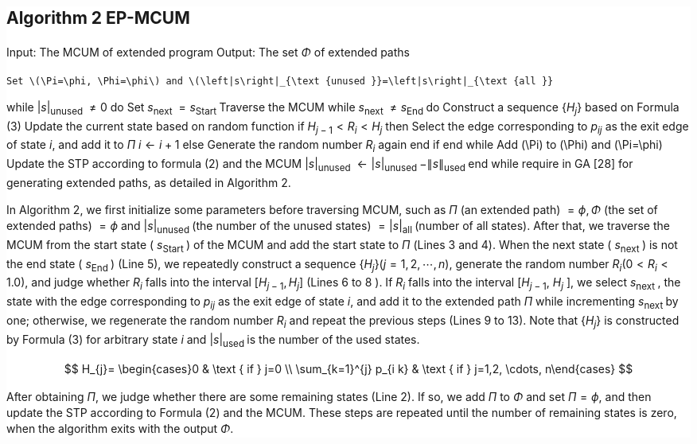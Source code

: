 ## Algorithm 2 EP-MCUM

Input: The MCUM of extended program
Output: The set $\Phi$ of extended paths

```
Set \(\Pi=\phi, \Phi=\phi\) and \(\left|s\right|_{\text {unused }}=\left|s\right|_{\text {all }}
```

while $|s|_{\text {unused }} \neq 0$ do
Set $s_{\text {next }}=s_{\text {Start }}$
Traverse the MCUM
while $s_{\text {next }} \neq s_{\text {End }}$ do
Construct a sequence $\left\{H_{j}\right\}$ based on Formula (3)
Update the current state based on random function
if $H_{j-1}<R_{i}<H_{j}$ then
Select the edge corresponding to $p_{i j}$ as the exit edge
of state $i$, and add it to $\Pi$
$i \longleftarrow i+1$
else
Generate the random number $R_{i}$ again
end if
end while
Add \(\Pi\) to \(\Phi\) and \(\Pi=\phi\)
Update the STP according to formula (2) and the MCUM
$|s|_{\text {unused }} \longleftarrow|s|_{\text {unused }}-\|s\|_{\text {used }}$
end while
require in GA [28] for generating extended paths, as detailed in Algorithm 2.

In Algorithm 2, we first initialize some parameters before traversing MCUM, such as $\Pi$ (an extended path) $=\phi, \Phi$ (the set of extended paths) $=\phi$ and $|s|_{\text {unused }}$ (the number of the unused states) $=|s|_{\text {all }}$ (number of all states). After that, we traverse the MCUM from the start state ( $s_{\text {Start }}$ ) of the MCUM and add the start state to $\Pi$ (Lines 3 and 4). When the next state ( $s_{\text {next }}$ ) is not the end state ( $s_{\text {End }}$ ) (Line 5), we repeatedly construct a sequence $\left\{H_{j}\right\}(j=1,2, \cdots, n)$, generate the random number $R_{i}\left(0<R_{i}<1.0\right)$, and judge whether $R_{i}$ falls into the interval $\left[H_{j-1}, H_{j}\right]$ (Lines 6 to 8 ). If $R_{i}$ falls into the interval $\left[H_{j-1}\right.$, $H_{j}$ ], we select $s_{\text {next }}$, the state with the edge corresponding to $p_{i j}$ as the exit edge of state $i$, and add it to the extended path $\Pi$ while incrementing $s_{\text {next }}$ by one; otherwise, we regenerate the random number $R_{i}$ and repeat the previous steps (Lines 9 to 13). Note that $\left\{H_{j}\right\}$ is constructed by Formula (3) for arbitrary state $i$ and $|s|_{\text {used }}$ is the number of the used states.

$$
H_{j}= \begin{cases}0 & \text { if } j=0 \\ \sum_{k=1}^{j} p_{i k} & \text { if } j=1,2, \cdots, n\end{cases}
$$

After obtaining $\Pi$, we judge whether there are some remaining states (Line 2). If so, we add $\Pi$ to $\Phi$ and set $\Pi=\phi$, and then update the STP according to Formula (2) and the MCUM. These steps are repeated until the number of remaining states is zero, when the algorithm exits with the output $\Phi$.


[^0]:    Manuscript received 1 April 2023; revised 13 January 2024; accepted 22 January 2024. Date of publication 24 January 2024; date of current version 15 March 2024. This work was supported in part by the National Natural Science Foundation of China under Grant 62373357 and Grant 42230704, in part by the Graduate Innovation Program of China University of Mining and Technology under Grant 2021WLRXJ074, in part by the 2021 Postgraduate Research and Practice Innovation Program of Jiangsu Province under Grant KYCX21_2136, in part by the Major Project of Natural Science Research of the Jiangsu Higher Education Institutions of China under Grant 21KJA520006, and in part by the Xuzhou Science and Technology Plan Project under Grant KC21007. Recommended for acceptance by L. Mariani. (Corresponding author: Xiangjuan Yao.)
[^0]:    ${ }^{2}$ https://visustin.en.softonic.com